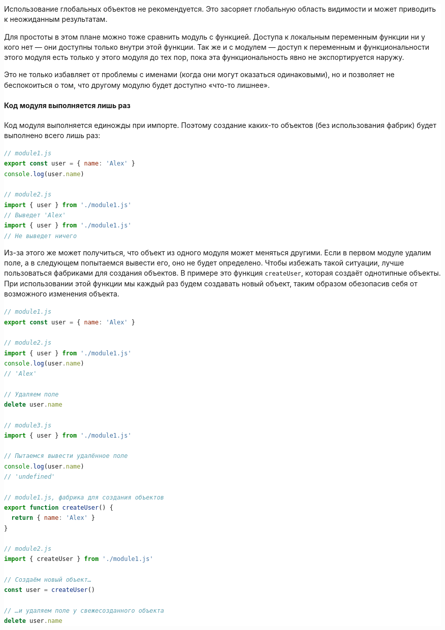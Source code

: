 Использование глобальных объектов не рекомендуется. Это засоряет глобальную область видимости и может приводить к неожиданным результатам.

Для простоты в этом плане можно тоже сравнить модуль с функцией. Доступа к локальным переменным функции ни у кого нет — они доступны только внутри этой функции. Так же и с модулем — доступ к переменным и функциональности этого модуля есть только у этого модуля до тех пор, пока эта функциональность явно не экспортируется наружу.

Это не только избавляет от проблемы с именами (когда они могут оказаться одинаковыми), но и позволяет не беспокоиться о том, что другому модулю будет доступно «что-то лишнее».

#### Код модуля выполняется лишь раз

Код модуля выполняется единожды при импорте. Поэтому создание каких-то объектов (без использования фабрик) будет выполнено всего лишь раз:

```javascript
// module1.js
export const user = { name: 'Alex' }
console.log(user.name)

// module2.js
import { user } from './module1.js'
// Выведет 'Alex'
import { user } from './module1.js'
// Не выведет ничего
```

Из-за этого же может получиться, что объект из одного модуля может меняться другими. Если в первом модуле удалим поле, а в следующем попытаемся вывести его, оно не будет определено. Чтобы избежать такой ситуации, лучше пользоваться фабриками для создания объектов. В примере это функция `createUser`, которая создаёт однотипные объекты. При использовании этой функции мы каждый раз будем создавать новый объект, таким образом обезопасив себя от возможного изменения объекта.

```javascript
// module1.js
export const user = { name: 'Alex' }

// module2.js
import { user } from './module1.js'
console.log(user.name)
// 'Alex'

// Удаляем поле
delete user.name

// module3.js
import { user } from './module1.js'

// Пытаемся вывести удалённое поле
console.log(user.name)
// 'undefined'

// module1.js, фабрика для создания объектов
export function createUser() {
  return { name: 'Alex' }
}

// module2.js
import { createUser } from './module1.js'

// Создаём новый объект…
const user = createUser()

// …и удаляем поле у свежесозданного объекта
delete user.name

```